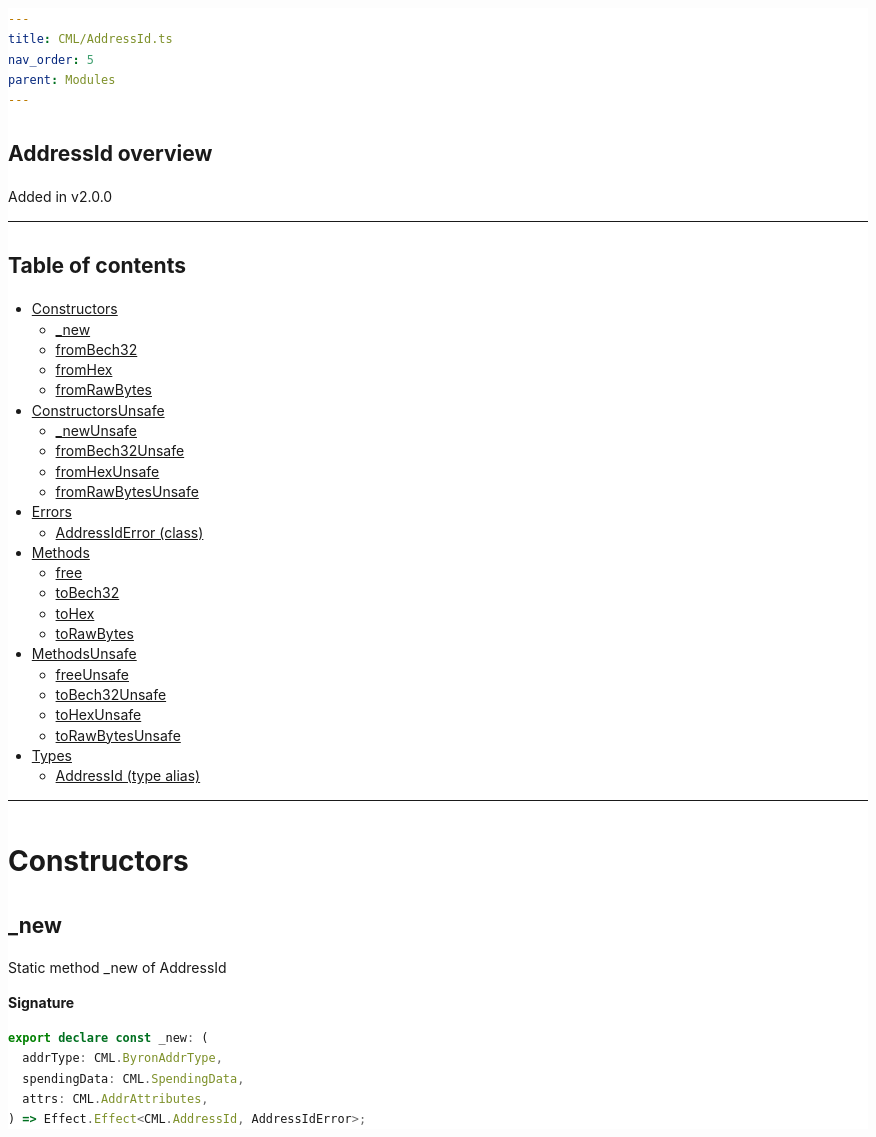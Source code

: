 ```yaml
---
title: CML/AddressId.ts
nav_order: 5
parent: Modules
---
```


## AddressId overview

Added in v2.0.0

---

<h2 class="text-delta">Table of contents</h2>

- [Constructors](#constructors)
  - [\_new](#_new)
  - [fromBech32](#frombech32)
  - [fromHex](#fromhex)
  - [fromRawBytes](#fromrawbytes)
- [ConstructorsUnsafe](#constructorsunsafe)
  - [\_newUnsafe](#_newunsafe)
  - [fromBech32Unsafe](#frombech32unsafe)
  - [fromHexUnsafe](#fromhexunsafe)
  - [fromRawBytesUnsafe](#fromrawbytesunsafe)
- [Errors](#errors)
  - [AddressIdError (class)](#addressiderror-class)
- [Methods](#methods)
  - [free](#free)
  - [toBech32](#tobech32)
  - [toHex](#tohex)
  - [toRawBytes](#torawbytes)
- [MethodsUnsafe](#methodsunsafe)
  - [freeUnsafe](#freeunsafe)
  - [toBech32Unsafe](#tobech32unsafe)
  - [toHexUnsafe](#tohexunsafe)
  - [toRawBytesUnsafe](#torawbytesunsafe)
- [Types](#types)
  - [AddressId (type alias)](#addressid-type-alias)

---

# Constructors

## \_new

Static method \_new of AddressId

**Signature**

```ts
export declare const _new: (
  addrType: CML.ByronAddrType,
  spendingData: CML.SpendingData,
  attrs: CML.AddrAttributes,
) => Effect.Effect<CML.AddressId, AddressIdError>;
```
